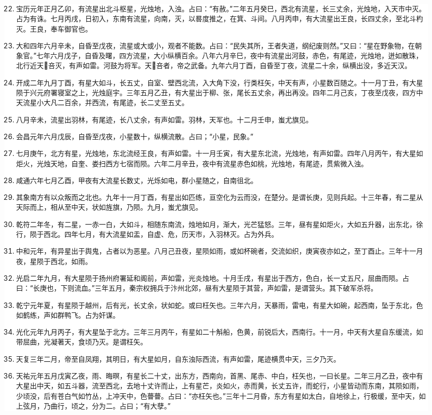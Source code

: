 22. <span id="志第二十二_天文二-星变-22"></span>
宝历元年正月乙卯，有流星出北斗枢星，光烛地，入浊。占曰：“有赦。”二年五月癸巳，西北有流星，长三丈余，光烛地，入天市中灭。占为有诛。七月丙戌，日初入，东南有流星，向南，灭，以晷度推之，在箕、斗间。八月丙申，有大流星出王良，长四丈余，至北斗杓灭。王良，奉车御官也。

23. <span id="志第二十二_天文二-星变-23"></span>
大和四年六月辛未，自昏至戊夜，流星或大或小，观者不能数。占曰：“民失其所，王者失道，纲纪废则然。”又曰：“星在野象物，在朝象官。”七年六月戊子，自昏及曙，四方流星，大小纵横百余。八年六月辛巳，夜中有流星出河鼓，赤色，有尾迹，光烛地，迸如散珠，北行近天咅灭，有声如雷。河鼓为将军。天咅者，帝之武备。九年六月丁酉，自昏至丁夜，流星二十余，纵横出没，多近天汉。

24. <span id="志第二十二_天文二-星变-24"></span>
开成二年九月丁酉，有星大如斗，长五丈，自室、壁西北流，入大角下没，行类枉矢，中天有声，小星数百随之。十一月丁丑，有大星陨于兴元府署寝室之上，光烛庭宇。三年五月乙丑，有大星出于柳、张，尾长五丈余，再出再没。四年二月己亥，丁夜至戊夜，四方中天流星小大凡二百余，并西流，有尾迹，长二丈至五丈。

25. <span id="志第二十二_天文二-星变-25"></span>
八月辛未，流星出羽林，有尾迹，长八丈余，有声如雷。羽林，天军也。十二月壬申，蚩尤旗见。

26. <span id="志第二十二_天文二-星变-26"></span>
会昌元年六月戊辰，自昏至戊夜，小星数十，纵横流散。占曰；“小星，民象。”

27. <span id="志第二十二_天文二-星变-27"></span>
七月庚午，北方有星，光烛地，东北流经王良，有声如雷。十一月壬寅，有大星东北流，光烛地，有声如雷。四年八月丙午，有大星如炬火，光烛天地，自奎、娄扫西方七宿而陨。六年二月辛丑，夜中有流星赤色如桃，光烛地，有尾迹，贯紫微入浊。

28. <span id="志第二十二_天文二-星变-28"></span>
咸通六年七月乙酉，甲夜有大流星长数丈，光烁如电，群小星随之，自南徂北。

29. <span id="志第二十二_天文二-星变-29"></span>
其象南方有以众叛而之北也。九年十一月丁酉，有星出如匹练，亘空化为云而没，在楚分。是谓长庚，见则兵起。十三年春，有二星从天际而上，相从至中天，状如旌旗，乃陨。九月，蚩尤旗见。

30. <span id="志第二十二_天文二-星变-30"></span>
乾符二年冬，有二星，一赤一白，大如斗，相随东南流，烛地如月，渐大，光芒猛怒。三年，昼有星如炬火，大如五升器，出东北，徐行，陨于西北。四年七月，有大流星如盂，自虚、危，历天市，入羽林灭。占为外兵。

31. <span id="志第二十二_天文二-星变-31"></span>
中和元年，有异星出于舆鬼，占者以为恶星。八月己丑夜，星陨如雨，或如杯碗者，交流如织，庚寅夜亦如之，至丁酉止。三年十一月夜，星陨于西北，如雨。

32. <span id="志第二十二_天文二-星变-32"></span>
光启二年九月，有大星陨于扬州府署延和阁前，声如雷，光炎烛地。十月壬戌，有星出于西方，色白，长一丈五尺，屈曲而陨。占曰：“长庚也，下则流血。”三年五月，秦宗权拥兵于汴州北郊，昼有大星陨于其营，声如雷，是谓营头。其下破军杀将。

33. <span id="志第二十二_天文二-星变-33"></span>
乾宁元年夏，有星陨于越州，后有光，长丈余，状如蛇。或曰枉矢也。三年六月，天暴雨，雷电，有星大如碗，起西南，坠于东北，色如鹤练，声如群鸭飞。占为奸谋。

34. <span id="志第二十二_天文二-星变-34"></span>
光化元年九月丙子，有大星坠于北方。三年三月丙午，有星如二十斛船，色黄，前锐后大，西南行。十一月，中天有大星自东缓流，如带屈曲，光凝著天，食顷乃灭。是谓枉矢。

35. <span id="志第二十二_天文二-星变-35"></span>
天复三年二月，帝至自凤翔，其明日，有大星如月，自东浊际西流，有声如雷，尾迹横贯中天，三夕乃灭。

36. <span id="志第二十二_天文二-星变-36"></span>
天祐元年五月戊寅乙夜，雨、晦暝，有星长二十丈，出东方，西南向，首黑、尾赤、中白，枉矢也，一曰长星。二年三月乙丑，夜中有大星出中天，如五斗器，流至西北，去地十丈许而止，上有星芒，炎如火，赤而黄，长丈五许，而蛇行，小星皆动而东南，其陨如雨，少顷没，后有苍白气如竹丛，上冲天中，色瞢瞢。占曰：“亦枉矢也。”三年十二月昏，东方有星如太白，自地徐上，行极缓，至中天，如上弦月，乃曲行，顷之，分为二。占曰；“有大孽。”
